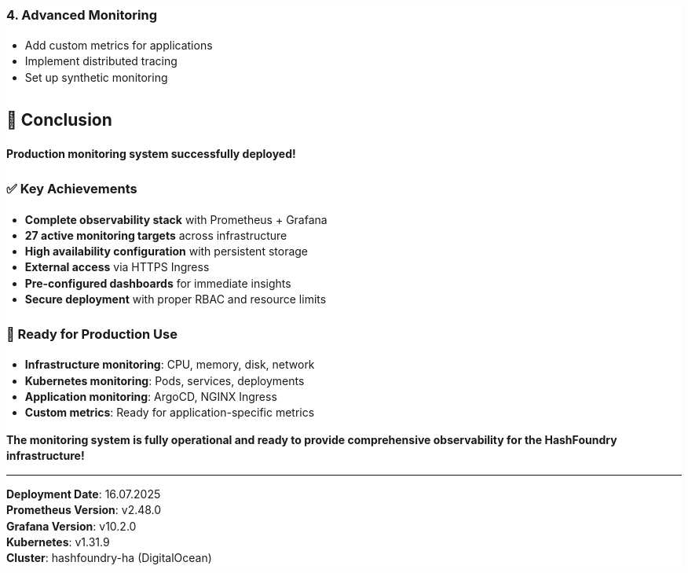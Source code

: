 ### **4. Advanced Monitoring**
- Add custom metrics for applications
- Implement distributed tracing
- Set up synthetic monitoring

## 🎉 **Conclusion**

**Production monitoring system successfully deployed!**

### **✅ Key Achievements**
- **Complete observability stack** with Prometheus + Grafana
- **27 active monitoring targets** across infrastructure
- **High availability configuration** with persistent storage
- **External access** via HTTPS Ingress
- **Pre-configured dashboards** for immediate insights
- **Secure deployment** with proper RBAC and resource limits

### **🔧 Ready for Production Use**
- **Infrastructure monitoring**: CPU, memory, disk, network
- **Kubernetes monitoring**: Pods, services, deployments
- **Application monitoring**: ArgoCD, NGINX Ingress
- **Custom metrics**: Ready for application-specific metrics

**The monitoring system is fully operational and ready to provide comprehensive observability for the HashFoundry infrastructure!**

---

**Deployment Date**: 16.07.2025  
**Prometheus Version**: v2.48.0  
**Grafana Version**: v10.2.0  
**Kubernetes**: v1.31.9  
**Cluster**: hashfoundry-ha (DigitalOcean)
